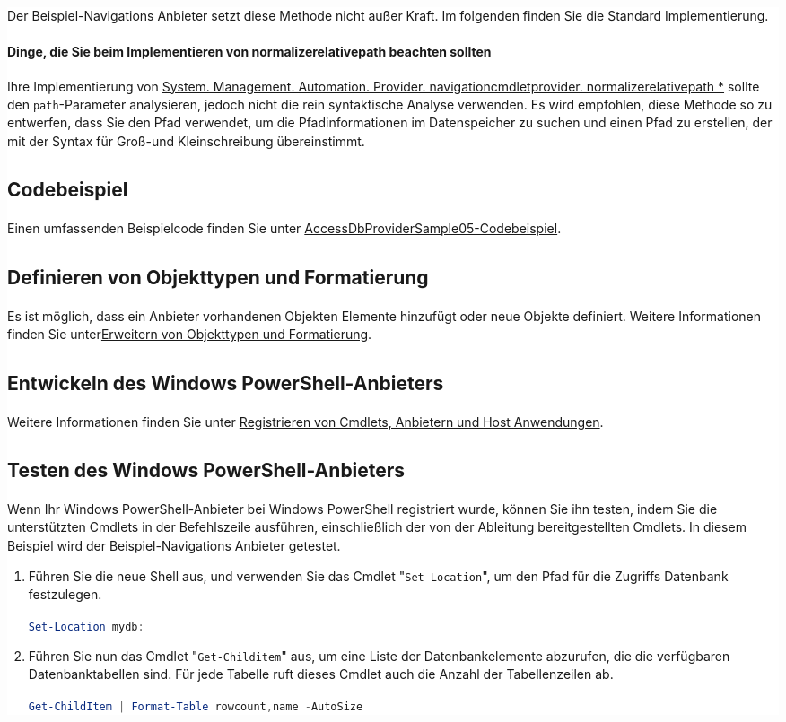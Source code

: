 Der Beispiel-Navigations Anbieter setzt diese Methode nicht außer Kraft. Im folgenden finden Sie die Standard Implementierung.



#### <a name="things-to-remember-about-implementing-normalizerelativepath"></a>Dinge, die Sie beim Implementieren von normalizerelativepath beachten sollten

Ihre Implementierung von [System. Management. Automation. Provider. navigationcmdletprovider. normalizerelativepath *](/dotnet/api/System.Management.Automation.Provider.NavigationCmdletProvider.NormalizeRelativePath) sollte den `path`-Parameter analysieren, jedoch nicht die rein syntaktische Analyse verwenden. Es wird empfohlen, diese Methode so zu entwerfen, dass Sie den Pfad verwendet, um die Pfadinformationen im Datenspeicher zu suchen und einen Pfad zu erstellen, der mit der Syntax für Groß-und Kleinschreibung übereinstimmt.

## <a name="code-sample"></a>Codebeispiel

Einen umfassenden Beispielcode finden Sie unter [AccessDbProviderSample05-Codebeispiel](./accessdbprovidersample05-code-sample.md).

## <a name="defining-object-types-and-formatting"></a>Definieren von Objekttypen und Formatierung

Es ist möglich, dass ein Anbieter vorhandenen Objekten Elemente hinzufügt oder neue Objekte definiert. Weitere Informationen finden Sie unter[Erweitern von Objekttypen und Formatierung](/previous-versions/ms714665(v=vs.85)).

## <a name="building-the-windows-powershell-provider"></a>Entwickeln des Windows PowerShell-Anbieters

Weitere Informationen finden Sie unter [Registrieren von Cmdlets, Anbietern und Host Anwendungen](/previous-versions/ms714644(v=vs.85)).

## <a name="testing-the-windows-powershell-provider"></a>Testen des Windows PowerShell-Anbieters

Wenn Ihr Windows PowerShell-Anbieter bei Windows PowerShell registriert wurde, können Sie ihn testen, indem Sie die unterstützten Cmdlets in der Befehlszeile ausführen, einschließlich der von der Ableitung bereitgestellten Cmdlets. In diesem Beispiel wird der Beispiel-Navigations Anbieter getestet.

1. Führen Sie die neue Shell aus, und verwenden Sie das Cmdlet "`Set-Location`", um den Pfad für die Zugriffs Datenbank festzulegen.

   ```powershell
   Set-Location mydb:
   ```

2. Führen Sie nun das Cmdlet "`Get-Childitem`" aus, um eine Liste der Datenbankelemente abzurufen, die die verfügbaren Datenbanktabellen sind. Für jede Tabelle ruft dieses Cmdlet auch die Anzahl der Tabellenzeilen ab.

   ```powershell
   Get-ChildItem | Format-Table rowcount,name -AutoSize
   ```
